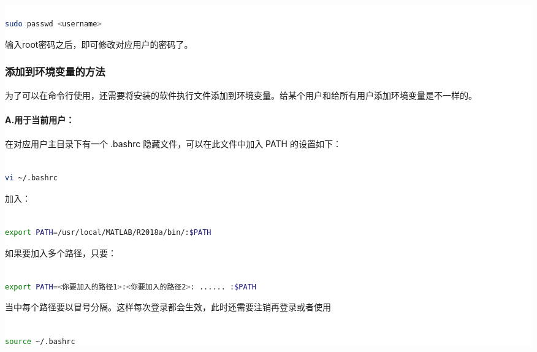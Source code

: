 

```bash

sudo passwd <username>

```



输入root密码之后，即可修改对应用户的密码了。



### 添加到环境变量的方法



为了可以在命令行使用，还需要将安装的软件执行文件添加到环境变量。给某个用户和给所有用户添加环境变量是不一样的。



#### A.用于当前用户：



在对应用户主目录下有一个 .bashrc 隐藏文件，可以在此文件中加入 PATH 的设置如下：



```bash

vi ~/.bashrc

```



加入：



```bash

export PATH=/usr/local/MATLAB/R2018a/bin/:$PATH

```



如果要加入多个路径，只要：



```bash

export PATH=<你要加入的路径1>:<你要加入的路径2>: ...... :$PATH

```



当中每个路径要以冒号分隔。这样每次登录都会生效，此时还需要注销再登录或者使用



```bash

source ~/.bashrc

```
